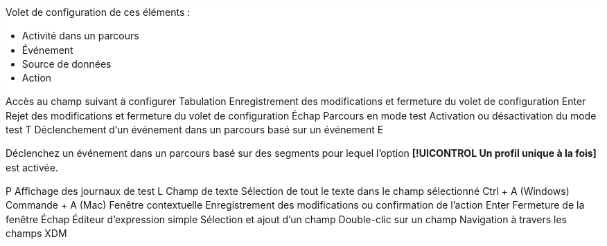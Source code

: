 
Volet de configuration de ces éléments :

<ul>
  <li>Activité dans un parcours</li>
  <li>Événement</li>
  <li>Source de données</li>
  <li>Action</li>
</ul>

</td>
    <td>Accès au champ suivant à configurer</td>
    <td>Tabulation</td>
  </tr>
  <tr>
    <td>Enregistrement des modifications et fermeture du volet de configuration</td>
    <td>Enter</td>
  </tr>
  <tr>
    <td>Rejet des modifications et fermeture du volet de configuration</td>
    <td>Échap</td>
  </tr>
  <tr>
    <td rowspan="4">Parcours en mode test</td>
    <td>Activation ou désactivation du mode test</td>
    <td>T</td>
  </tr>
  <tr>
    <td>Déclenchement d’un événement dans un parcours basé sur un événement</td>
    <td>E</td>
  </tr>
  <tr>
    <td>

Déclenchez un événement dans un parcours basé sur des segments pour lequel l’option **[!UICONTROL Un profil unique à la fois]** est activée.

</td>
    <td>P</td>
  </tr>
  <tr>
    <td>Affichage des journaux de test</td>
    <td>L</td>
  </tr>

  <tr>
    <td>Champ de texte</td>
    <td>Sélection de tout le texte dans le champ sélectionné</td>
    <td>Ctrl + A (Windows)<br/>Commande + A (Mac)</td>
  </tr>
  <tr>
    <td rowspan="2">Fenêtre contextuelle</td>
    <td>Enregistrement des modifications ou confirmation de l’action</td>
    <td>Enter</td>
  </tr>
  <tr>
    <td>Fermeture de la fenêtre</td>
    <td>Échap</td>
  </tr>
  <tr>
    <td>Éditeur d’expression simple</td>
    <td>Sélection et ajout d’un champ</td>
    <td>Double-clic sur un champ</td>
  </tr>
  <tr>
    <td>Navigation à travers les champs XDM</td>